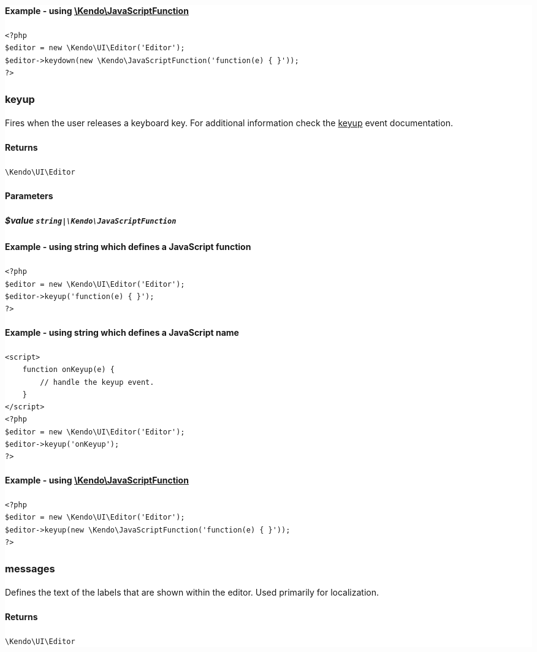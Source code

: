 #### Example - using [\Kendo\JavaScriptFunction](/api/wrappers/php/kendo/javascriptfunction)

    <?php
    $editor = new \Kendo\UI\Editor('Editor');
    $editor->keydown(new \Kendo\JavaScriptFunction('function(e) { }'));
    ?>

### keyup
Fires when the user releases a keyboard key.
For additional information check the [keyup](/api/web/editor#events-keyup) event documentation.

#### Returns
`\Kendo\UI\Editor`

#### Parameters

##### $value `string|\Kendo\JavaScriptFunction`

#### Example - using string which defines a JavaScript function

    <?php
    $editor = new \Kendo\UI\Editor('Editor');
    $editor->keyup('function(e) { }');
    ?>

#### Example - using string which defines a JavaScript name
    <script>
        function onKeyup(e) {
            // handle the keyup event.
        }
    </script>
    <?php
    $editor = new \Kendo\UI\Editor('Editor');
    $editor->keyup('onKeyup');
    ?>

#### Example - using [\Kendo\JavaScriptFunction](/api/wrappers/php/kendo/javascriptfunction)

    <?php
    $editor = new \Kendo\UI\Editor('Editor');
    $editor->keyup(new \Kendo\JavaScriptFunction('function(e) { }'));
    ?>

### messages
Defines the text of the labels that are shown within the editor. Used primarily for localization.

#### Returns
`\Kendo\UI\Editor`
